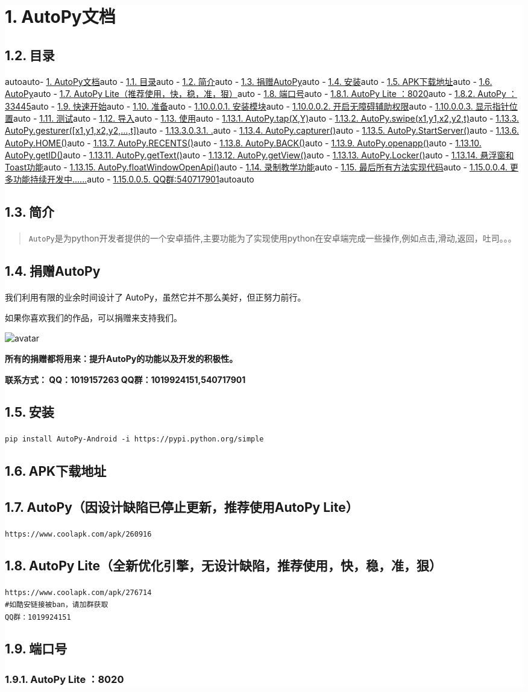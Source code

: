 
# 1. AutoPy文档

## 1.2. 目录
autoauto- [1. AutoPy文档](#1-autopy文档)auto    - [1.1. 目录](#11-目录)auto    - [1.2. 简介](#12-简介)auto    - [1.3. 捐赠AutoPy](#13-捐赠autopy)auto    - [1.4. 安装](#14-安装)auto    - [1.5. APK下载地址](#15-apk下载地址)auto    - [1.6. AutoPy](#16-autopy)auto    - [1.7. AutoPy Lite（推荐使用，快，稳，准，狠）](#17-autopy-lite推荐使用快稳准狠)auto    - [1.8. 端口号](#18-端口号)auto        - [1.8.1. AutoPy Lite ：8020](#181-autopy-lite-8020)auto        - [1.8.2. AutoPy ：33445](#182-autopy-33445)auto    - [1.9. 快速开始](#19-快速开始)auto    - [1.10. 准备](#110-准备)auto                - [1.10.0.0.1. 安装模块](#110001-安装模块)auto                - [1.10.0.0.2. 开启无障碍辅助权限](#110002-开启无障碍辅助权限)auto                - [1.10.0.0.3. 显示指针位置](#110003-显示指针位置)auto    - [1.11. 测试](#111-测试)auto    - [1.12. 导入](#112-导入)auto    - [1.13. 使用](#113-使用)auto        - [1.13.1. AutoPy.tap(X,Y)](#1131-autopytapxy)auto        - [1.13.2. AutoPy.swipe(x1,y1,x2,y2,t)](#1132-autopyswipex1y1x2y2t)auto        - [1.13.3. AutoPy.gesturer([x1,y1,x2,y2,...,t])](#1133-autopygesturerx1y1x2y2t)auto                    - [1.13.3.0.3.1. .](#1133031-)auto        - [1.13.4. AutoPy.capturer()](#1134-autopycapturer)auto        - [1.13.5. AutoPy.StartServer()](#1135-autopystartserver)auto        - [1.13.6. AutoPy.HOME()](#1136-autopyhome)auto        - [1.13.7. AutoPy.RECENTS()](#1137-autopyrecents)auto        - [1.13.8. AutoPy.BACK()](#1138-autopyback)auto        - [1.13.9. AutoPy.openapp()](#1139-autopyopenapp)auto        - [1.13.10. AutoPy.getID()](#11310-autopygetid)auto        - [1.13.11. AutoPy.getText()](#11311-autopygettext)auto        - [1.13.12. AutoPy.getView()](#11312-autopygetview)auto        - [1.13.13. AutoPy.Locker()](#11313-autopylocker)auto        - [1.13.14. 悬浮窗和Toast功能](#11314-悬浮窗和toast功能)auto        - [1.13.15. AutoPy.floatWindowOpenApi()](#11315-autopyfloatwindowopenapi)auto    - [1.14. 录制教学功能](#114-录制教学功能)auto    - [1.15. 最后所有方法实现代码](#115-最后所有方法实现代码)auto                - [1.15.0.0.4. 更多功能持续开发中......](#115004-更多功能持续开发中)auto                - [1.15.0.0.5. QQ群:540717901](#115005-qq群540717901)autoauto

## 1.3. 简介
> ``AutoPy``是为python开发者提供的一个安卓插件,主要功能为了实现使用python在安卓端完成一些操作,例如点击,滑动,返回，吐司。。。
## 1.4. 捐赠AutoPy
我们利用有限的业余时间设计了 AutoPy，虽然它并不那么美好，但正努力前行。

如果你喜欢我们的作品，可以捐赠来支持我们。


![avatar](https://img2020.cnblogs.com/blog/1150532/202101/1150532-20210108180802579-1522943811.png)

**所有的捐赠都将用来：提升AutoPy的功能以及开发的积极性。**

**联系方式：
QQ：1019157263
QQ群：1019924151,540717901**




## 1.5. 安装
```shell
pip install AutoPy-Android -i https://pypi.python.org/simple
```
## 1.6. APK下载地址
## 1.7. AutoPy（因设计缺陷已停止更新，推荐使用AutoPy Lite）
    https://www.coolapk.com/apk/260916
## 1.8. AutoPy Lite（全新优化引擎，无设计缺陷，推荐使用，快，稳，准，狠）
    https://www.coolapk.com/apk/276714
    #如酷安链接被ban，请加群获取
    QQ群：1019924151
## 1.9. 端口号
### 1.9.1. AutoPy Lite ：8020